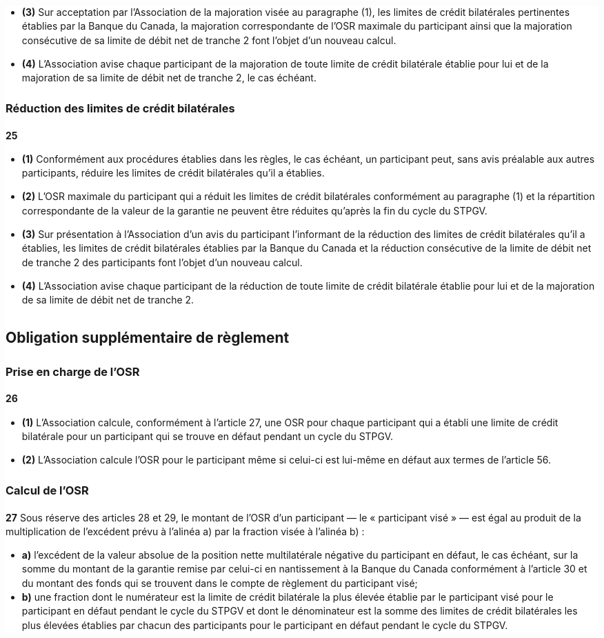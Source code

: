 - **(3)** Sur acceptation par l’Association de la majoration visée au paragraphe (1), les limites de crédit bilatérales pertinentes établies par la Banque du Canada, la majoration correspondante de l’OSR maximale du participant ainsi que la majoration consécutive de sa limite de débit net de tranche 2 font l’objet d’un nouveau calcul.

- **(4)** L’Association avise chaque participant de la majoration de toute limite de crédit bilatérale établie pour lui et de la majoration de sa limite de débit net de tranche 2, le cas échéant.




### Réduction des limites de crédit bilatérales


**25** 

- **(1)** Conformément aux procédures établies dans les règles, le cas échéant, un participant peut, sans avis préalable aux autres participants, réduire les limites de crédit bilatérales qu’il a établies.

- **(2)** L’OSR maximale du participant qui a réduit les limites de crédit bilatérales conformément au paragraphe (1) et la répartition correspondante de la valeur de la garantie ne peuvent être réduites qu’après la fin du cycle du STPGV.

- **(3)** Sur présentation à l’Association d’un avis du participant l’informant de la réduction des limites de crédit bilatérales qu’il a établies, les limites de crédit bilatérales établies par la Banque du Canada et la réduction consécutive de la limite de débit net de tranche 2 des participants font l’objet d’un nouveau calcul.

- **(4)** L’Association avise chaque participant de la réduction de toute limite de crédit bilatérale établie pour lui et de la majoration de sa limite de débit net de tranche 2.




## Obligation supplémentaire de règlement



### Prise en charge de l’OSR


**26** 

- **(1)** L’Association calcule, conformément à l’article 27, une OSR pour chaque participant qui a établi une limite de crédit bilatérale pour un participant qui se trouve en défaut pendant un cycle du STPGV.

- **(2)** L’Association calcule l’OSR pour le participant même si celui-ci est lui-même en défaut aux termes de l’article 56.




### Calcul de l’OSR


**27** Sous réserve des articles 28 et 29, le montant de l’OSR d’un participant — le « participant visé » — est égal au produit de la multiplication de l’excédent prévu à l’alinéa a) par la fraction visée à l’alinéa b) :
- **a)** l’excédent de la valeur absolue de la position nette multilatérale négative du participant en défaut, le cas échéant, sur la somme du montant de la garantie remise par celui-ci en nantissement à la Banque du Canada conformément à l’article 30 et du montant des fonds qui se trouvent dans le compte de règlement du participant visé;
- **b)** une fraction dont le numérateur est la limite de crédit bilatérale la plus élevée établie par le participant visé pour le participant en défaut pendant le cycle du STPGV et dont le dénominateur est la somme des limites de crédit bilatérales les plus élevées établies par chacun des participants pour le participant en défaut pendant le cycle du STPGV.
